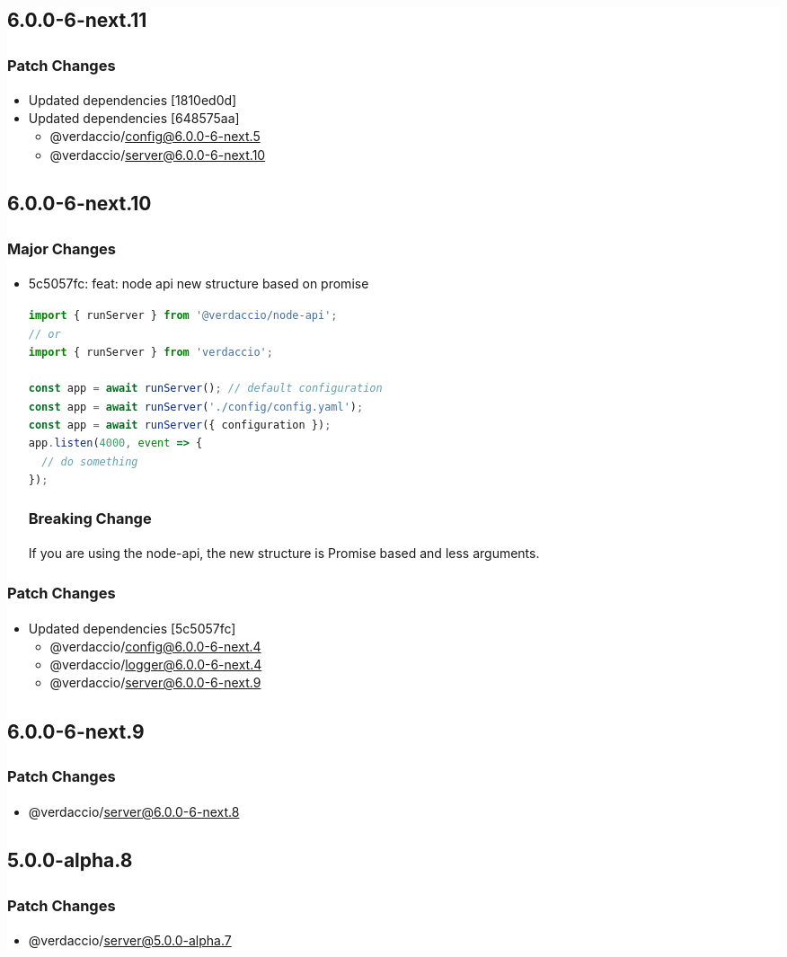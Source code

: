 ## 6.0.0-6-next.11

### Patch Changes

- Updated dependencies [1810ed0d]
- Updated dependencies [648575aa]
  - @verdaccio/config@6.0.0-6-next.5
  - @verdaccio/server@6.0.0-6-next.10

## 6.0.0-6-next.10

### Major Changes

- 5c5057fc: feat: node api new structure based on promise

  ```js
  import { runServer } from '@verdaccio/node-api';
  // or
  import { runServer } from 'verdaccio';

  const app = await runServer(); // default configuration
  const app = await runServer('./config/config.yaml');
  const app = await runServer({ configuration });
  app.listen(4000, event => {
    // do something
  });
  ```

  ### Breaking Change

  If you are using the node-api, the new structure is Promise based and less arguments.

### Patch Changes

- Updated dependencies [5c5057fc]
  - @verdaccio/config@6.0.0-6-next.4
  - @verdaccio/logger@6.0.0-6-next.4
  - @verdaccio/server@6.0.0-6-next.9

## 6.0.0-6-next.9

### Patch Changes

- @verdaccio/server@6.0.0-6-next.8

## 5.0.0-alpha.8

### Patch Changes

- @verdaccio/server@5.0.0-alpha.7
